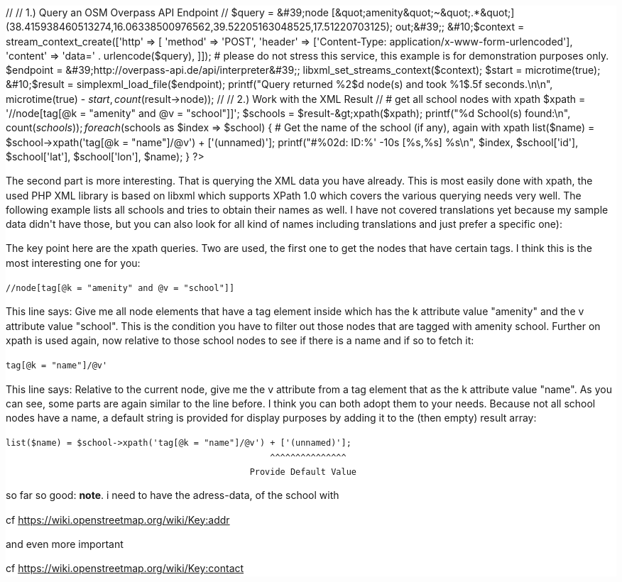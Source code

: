 &#10;//
// 1.) Query an OSM Overpass API Endpoint
//
&#10;$query = &#39;node
  [&quot;amenity&quot;~&quot;.*&quot;]
  (38.415938460513274,16.06338500976562,39.52205163048525,17.51220703125);
out;&#39;;
&#10;$context = stream_context_create([&#39;http&#39; =&gt; [
    &#39;method&#39;  =&gt; &#39;POST&#39;,
    &#39;header&#39; =&gt; [&#39;Content-Type: application/x-www-form-urlencoded&#39;],
    &#39;content&#39; =&gt; &#39;data=&#39; . urlencode($query),
]]);
&#10;# please do not stress this service, this example is for demonstration purposes only.
$endpoint = &#39;http://overpass-api.de/api/interpreter&#39;;
libxml_set_streams_context($context);
$start = microtime(true);
&#10;$result = simplexml_load_file($endpoint);
printf(&quot;Query returned %2\$d node(s) and took %1\$.5f seconds.\n\n&quot;, microtime(true) - $start, count($result-&gt;node));
&#10;//
// 2.) Work with the XML Result
//
&#10;# get all school nodes with xpath
$xpath = &#39;//node[tag[@k = &quot;amenity&quot; and @v = &quot;school&quot;]]&#39;;
$schools = $result-&gt;xpath($xpath);
printf(&quot;%d School(s) found:\n&quot;, count($schools));
foreach ($schools as $index =&gt; $school)
{
    # Get the name of the school (if any), again with xpath
    list($name) = $school-&gt;xpath(&#39;tag[@k = &quot;name&quot;]/@v&#39;) + [&#39;(unnamed)&#39;];
    printf(&quot;#%02d: ID:%&#39; -10s  [%s,%s]  %s\n&quot;, $index, $school[&#39;id&#39;], $school[&#39;lat&#39;], $school[&#39;lon&#39;], $name);
}
&#10;?&gt;</code></pre>
<p>The second part is more interesting. That is querying the XML data you have already. This is most easily done with xpath, the used PHP XML library is based on libxml which supports XPath 1.0 which covers the various querying needs very well. The following example lists all schools and tries to obtain their names as well. I have not covered translations yet because my sample data didn't have those, but you can also look for all kind of names including translations and just prefer a specific one):</p>
<p>The key point here are the xpath queries. Two are used, the first one to get the nodes that have certain tags. I think this is the most interesting one for you:</p>
<pre><code>//node[tag[@k = &quot;amenity&quot; and @v = &quot;school&quot;]]</code></pre>
<p>This line says: Give me all node elements that have a tag element inside which has the k attribute value "amenity" and the v attribute value "school". This is the condition you have to filter out those nodes that are tagged with amenity school. Further on xpath is used again, now relative to those school nodes to see if there is a name and if so to fetch it:</p>
<pre><code>tag[@k = &quot;name&quot;]/@v&#39;</code></pre>
<p>This line says: Relative to the current node, give me the v attribute from a tag element that as the k attribute value "name". As you can see, some parts are again similar to the line before. I think you can both adopt them to your needs. Because not all school nodes have a name, a default string is provided for display purposes by adding it to the (then empty) result array:</p>
<pre><code>list($name) = $school-&gt;xpath(&#39;tag[@k = &quot;name&quot;]/@v&#39;) + [&#39;(unnamed)&#39;];
                                                    ^^^^^^^^^^^^^^^
                                                Provide Default Value</code></pre>
<p>so far so good: <strong>note</strong>. i need to have the adress-data, of the school with</p>
<p>cf <a href="https://wiki.openstreetmap.org/wiki/Key:addr">https://wiki.openstreetmap.org/wiki/Key:addr</a></p>
<p>and even more important</p>
<p>cf <a href="https://wiki.openstreetmap.org/wiki/Key:contact">https://wiki.openstreetmap.org/wiki/Key:contact</a></p>
